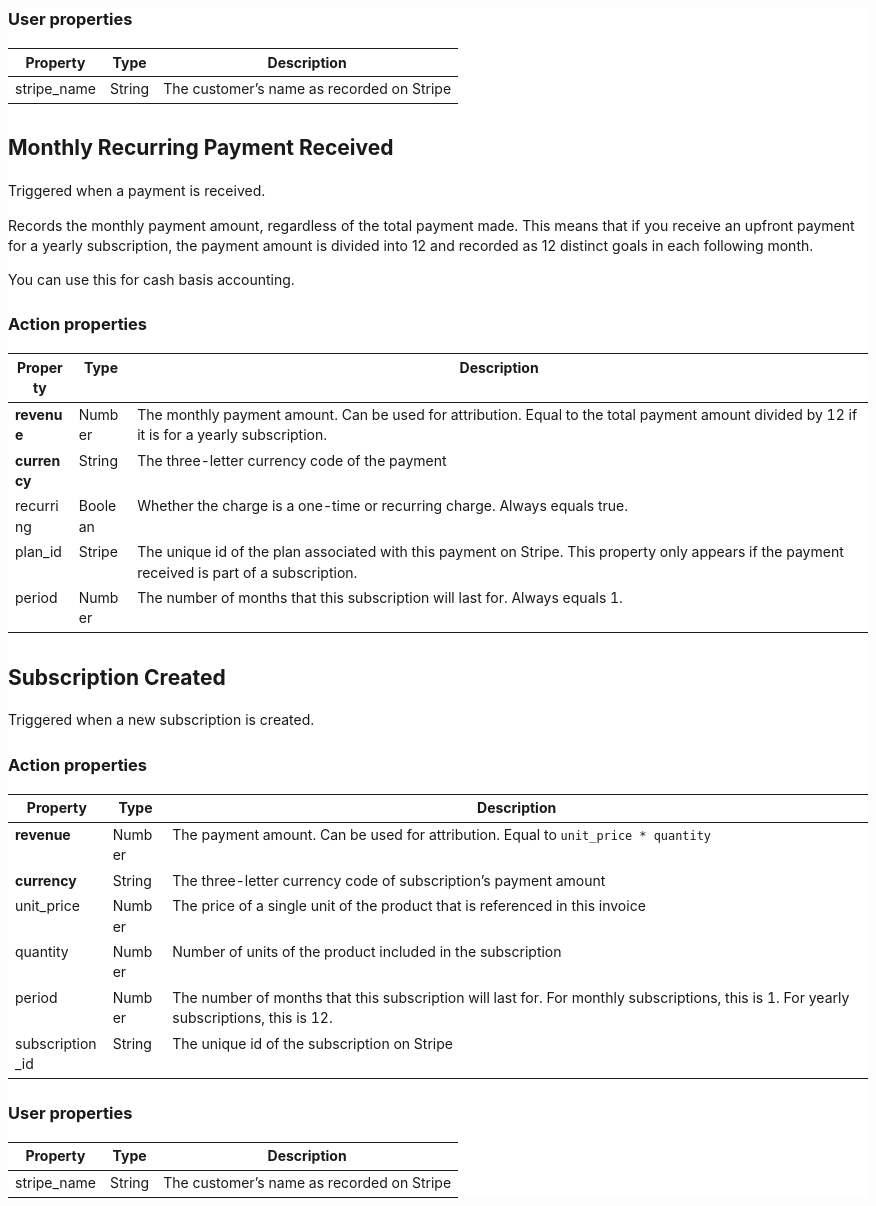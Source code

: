 ### User properties

| Property | Type | Description |
| --- | --- | --- |
| stripe_name | String | The customer’s name as recorded on Stripe |

## Monthly Recurring Payment Received

Triggered when a payment is received.

Records the monthly payment amount, regardless of the total payment made. This means that if you receive an upfront payment for a yearly subscription, the payment amount is divided into 12 and recorded as 12 distinct goals in each following month.

You can use this for cash basis accounting.

### Action properties

| Property | Type | Description |
| --- | --- | --- |
| **revenue** | Number | The monthly payment amount. Can be used for attribution. Equal to the total payment amount divided by 12 if it is for a yearly subscription. |
| **currency** | String | The three-letter currency code of the payment |
| recurring | Boolean | Whether the charge is a one-time or recurring charge. Always equals true. |
| plan_id | Stripe | The unique id of the plan associated with this payment on Stripe. This property only appears if the payment received is part of a subscription. |
| period | Number | The number of months that this subscription will last for. Always equals 1. |

## Subscription Created

Triggered when a new subscription is created.

### Action properties

| Property | Type | Description |
| --- | --- | --- |
| **revenue** | Number | The payment amount. Can be used for attribution. Equal to `unit_price * quantity` |
| **currency** | String | The three-letter currency code of subscription’s payment amount |
| unit_price | Number | The price of a single unit of the product that is referenced in this invoice |
| quantity | Number | Number of units of the product included in the subscription |
| period | Number | The number of months that this subscription will last for. For monthly subscriptions, this is 1. For yearly subscriptions, this is 12. |
| subscription_id | String | The unique id of the subscription on Stripe |

### User properties

| Property | Type | Description |
| --- | --- | --- |
| stripe_name | String | The customer’s name as recorded on Stripe |
